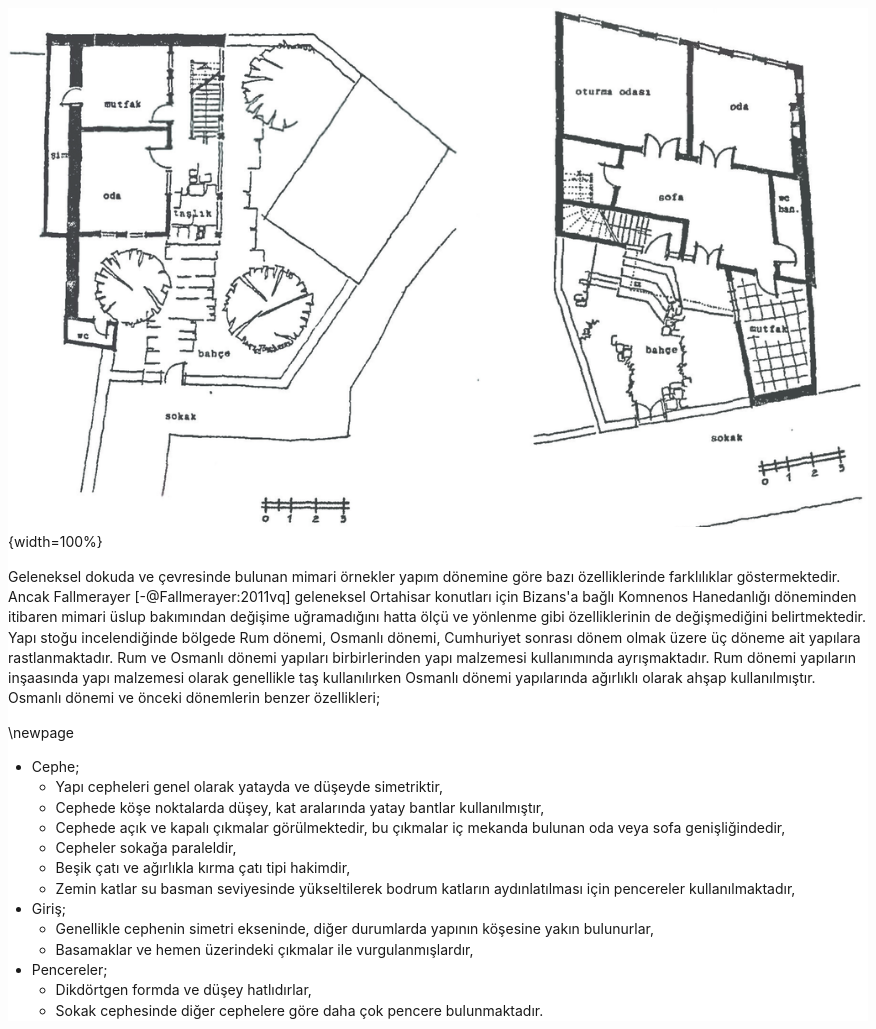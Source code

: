 ![Açık ve kapalı dış sofa örnekleri olarak Bekir Gerçek ve Salih Türkmen evleri [@Kuloglu:1994uy]. \label{dissofali}](source/figures/disSofaliPlanlar.jpg){width=100%}



Geleneksel dokuda ve çevresinde bulunan mimari örnekler yapım dönemine göre bazı özelliklerinde farklılıklar göstermektedir. Ancak Fallmerayer [-@Fallmerayer:2011vq] geleneksel Ortahisar konutları için Bizans'a bağlı Komnenos Hanedanlığı döneminden itibaren mimari üslup bakımından değişime uğramadığını hatta ölçü ve yönlenme gibi özelliklerinin de değişmediğini belirtmektedir. Yapı stoğu incelendiğinde bölgede Rum dönemi, Osmanlı dönemi, Cumhuriyet sonrası dönem olmak üzere üç döneme ait yapılara rastlanmaktadır. Rum ve Osmanlı dönemi yapıları birbirlerinden yapı malzemesi kullanımında ayrışmaktadır. Rum dönemi yapıların inşaasında yapı malzemesi olarak genellikle taş kullanılırken Osmanlı dönemi yapılarında ağırlıklı olarak ahşap kullanılmıştır. Osmanlı dönemi ve önceki dönemlerin benzer özellikleri;

\newpage

* Cephe;
    * Yapı cepheleri genel olarak yatayda ve düşeyde simetriktir,
    * Cephede köşe noktalarda düşey, kat aralarında yatay bantlar kullanılmıştır,
    * Cephede açık ve kapalı çıkmalar görülmektedir, bu çıkmalar iç mekanda bulunan oda veya sofa genişliğindedir,
    * Cepheler sokağa paraleldir,
    * Beşik çatı ve ağırlıkla kırma çatı tipi hakimdir,
    * Zemin katlar su basman seviyesinde yükseltilerek bodrum katların aydınlatılması için pencereler kullanılmaktadır,
* Giriş;
    * Genellikle cephenin simetri ekseninde, diğer durumlarda yapının köşesine yakın bulunurlar,
    * Basamaklar ve hemen üzerindeki çıkmalar ile vurgulanmışlardır,
* Pencereler;
    * Dikdörtgen formda ve düşey hatlıdırlar,
    * Sokak cephesinde diğer cephelere göre daha çok pencere bulunmaktadır.


[^1]: [@Stiny:1982cn]